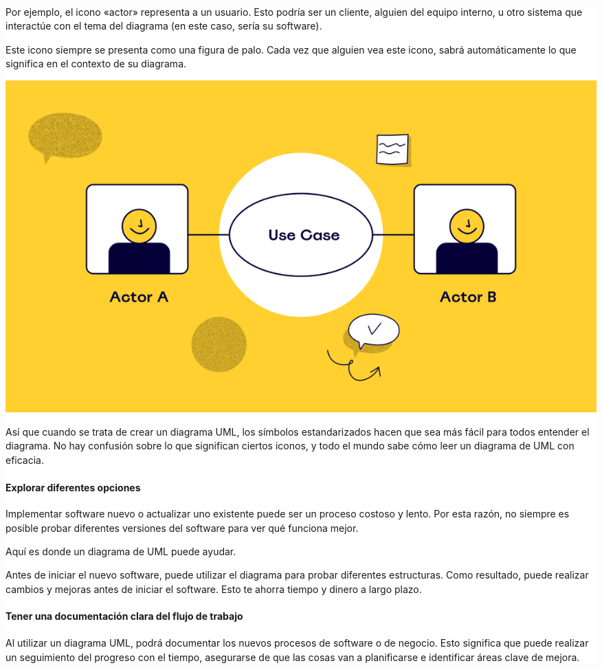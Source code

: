 Por ejemplo, el icono «actor» representa a un usuario. Esto podría ser un cliente, alguien del equipo interno, u otro sistema que interactúe con el tema del diagrama (en este caso, sería su software).

Este icono siempre se presenta como una figura de palo. Cada vez que alguien vea este icono, sabrá automáticamente lo que significa en el contexto de su diagrama.

![UML4](images/uml4.png)

Así que cuando se trata de crear un diagrama UML, los símbolos estandarizados hacen que sea más fácil para todos entender el diagrama. No hay confusión sobre lo que significan ciertos iconos, y todo el mundo sabe cómo leer un diagrama de UML con eficacia.

#### Explorar diferentes opciones

Implementar software nuevo o actualizar uno existente puede ser un proceso costoso y lento. Por esta razón, no siempre es posible probar diferentes versiones del software para ver qué funciona mejor.

Aquí es donde un diagrama de UML puede ayudar.

Antes de iniciar el nuevo software, puede utilizar el diagrama para probar diferentes estructuras. Como resultado, puede realizar cambios y mejoras antes de iniciar el software. Esto te ahorra tiempo y dinero a largo plazo.

#### Tener una documentación clara del flujo de trabajo

Al utilizar un diagrama UML, podrá documentar los nuevos procesos de software o de negocio. Esto significa que puede realizar un seguimiento del progreso con el tiempo, asegurarse de que las cosas van a planificarse e identificar áreas clave de mejora.
